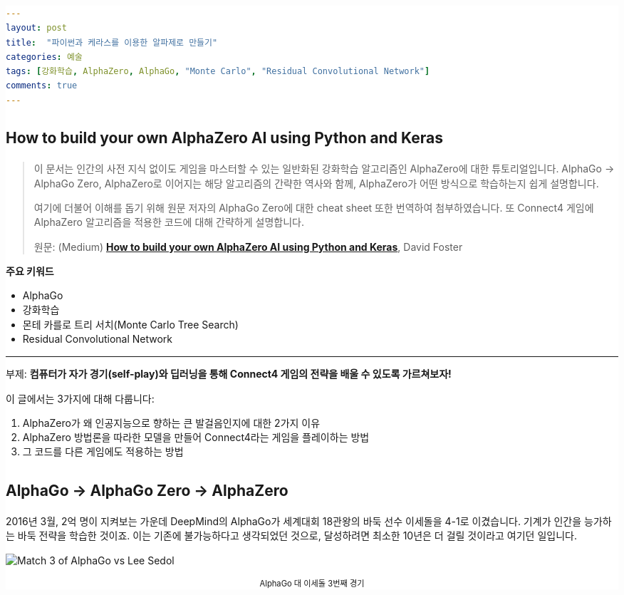 ```yaml
---
layout: post
title:  "파이썬과 케라스를 이용한 알파제로 만들기"
categories: 예술
tags: [강화학습, AlphaZero, AlphaGo, "Monte Carlo", "Residual Convolutional Network"]
comments: true
---
```



## How to build your own AlphaZero AI using Python and Keras 

> 이 문서는 인간의 사전 지식 없이도 게임을 마스터할 수 있는 일반화된 강화학습 알고리즘인 AlphaZero에 대한 튜토리얼입니다. AlphaGo -> AlphaGo Zero, AlphaZero로 이어지는 해당 알고리즘의 간략한 역사와 함께, AlphaZero가 어떤 방식으로 학습하는지 쉽게 설명합니다.  
>
> 여기에 더불어 이해를 돕기 위해 원문 저자의 AlphaGo Zero에 대한 cheat sheet 또한 번역하여 첨부하였습니다. 또 Connect4 게임에 AlphaZero 알고리즘을 적용한 코드에 대해 간략하게 설명합니다.  
>
> 원문: (Medium) [**How to build your own AlphaZero AI using Python and Keras**](https://medium.com/applied-data-science/how-to-build-your-own-alphazero-ai-using-python-and-keras-7f664945c188), David Foster  



**주요 키워드**  
- AlphaGo
- 강화학습
- 몬테 카를로 트리 서치(Monte Carlo Tree Search)
- Residual Convolutional Network


---

부제: **컴퓨터가 자가 경기(self-play)와 딥러닝을 통해 Connect4 게임의 전략을 배울 수 있도록 가르쳐보자!**



이 글에서는 3가지에 대해 다룹니다:

1. AlphaZero가 왜 인공지능으로 향하는 큰 발걸음인지에 대한 2가지 이유
2. AlphaZero 방법론을 따라한 모델을 만들어 Connect4라는 게임을 플레이하는 방법
3. 그 코드를 다른 게임에도 적용하는 방법


## AlphaGo -> AlphaGo Zero -> AlphaZero

2016년 3월, 2억 명이 지켜보는 가운데 DeepMind의 AlphaGo가 세계대회 18관왕의 바둑 선수 이세돌을 4-1로 이겼습니다. 기계가 인간을 능가하는 바둑 전략을 학습한 것이죠. 이는 기존에 불가능하다고 생각되었던 것으로, 달성하려면 최소한 10년은 더 걸릴 것이라고 여기던 일입니다.  

![Match 3 of AlphaGo vs Lee Sedol](https://cdn-images-1.medium.com/max/800/1*CKMFUcFNjS-owZEeBaBlhQ.png)  

<div style="text-align: center;font-size:80%"> AlphaGo 대 이세돌 3번째 경기 </div>  
  

  